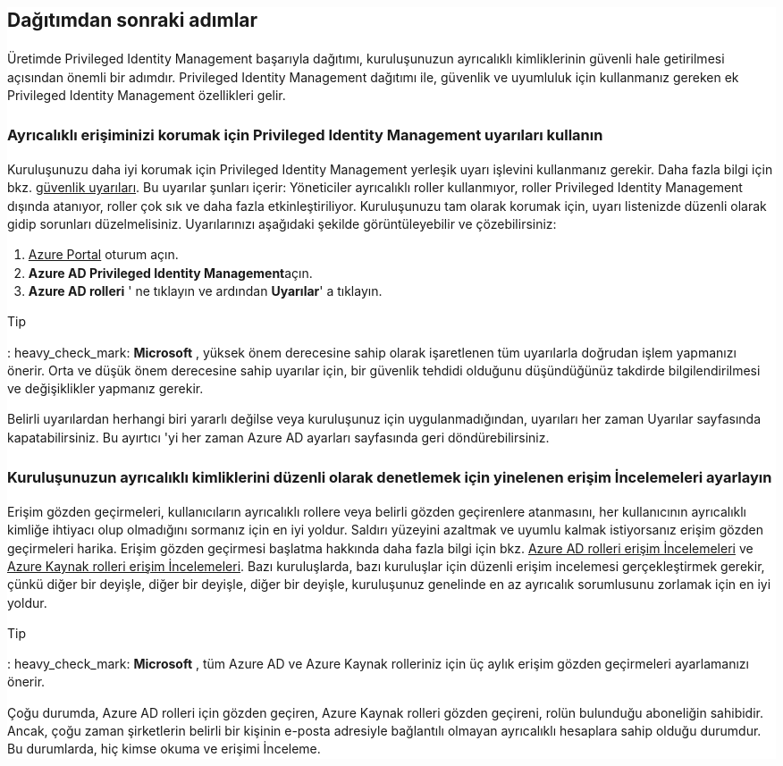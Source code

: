 ## <a name="next-steps-after-deploying"></a>Dağıtımdan sonraki adımlar

Üretimde Privileged Identity Management başarıyla dağıtımı, kuruluşunuzun ayrıcalıklı kimliklerinin güvenli hale getirilmesi açısından önemli bir adımdır. Privileged Identity Management dağıtımı ile, güvenlik ve uyumluluk için kullanmanız gereken ek Privileged Identity Management özellikleri gelir.

### <a name="use-privileged-identity-management-alerts-to-safeguard-your-privileged-access"></a>Ayrıcalıklı erişiminizi korumak için Privileged Identity Management uyarıları kullanın

Kuruluşunuzu daha iyi korumak için Privileged Identity Management yerleşik uyarı işlevini kullanmanız gerekir. Daha fazla bilgi için bkz. [güvenlik uyarıları](pim-how-to-configure-security-alerts.md#security-alerts). Bu uyarılar şunları içerir: Yöneticiler ayrıcalıklı roller kullanmıyor, roller Privileged Identity Management dışında atanıyor, roller çok sık ve daha fazla etkinleştiriliyor. Kuruluşunuzu tam olarak korumak için, uyarı listenizde düzenli olarak gidip sorunları düzelmelisiniz. Uyarılarınızı aşağıdaki şekilde görüntüleyebilir ve çözebilirsiniz:

1. [Azure Portal](https://portal.azure.com/) oturum açın.
1. **Azure AD Privileged Identity Management**açın.
1. **Azure AD rolleri** ' ne tıklayın ve ardından **Uyarılar**' a tıklayın.

> [!TIP]
> : heavy_check_mark: **Microsoft** , yüksek önem derecesine sahip olarak işaretlenen tüm uyarılarla doğrudan işlem yapmanızı önerir. Orta ve düşük önem derecesine sahip uyarılar için, bir güvenlik tehdidi olduğunu düşündüğünüz takdirde bilgilendirilmesi ve değişiklikler yapmanız gerekir.

Belirli uyarılardan herhangi biri yararlı değilse veya kuruluşunuz için uygulanmadığından, uyarıları her zaman Uyarılar sayfasında kapatabilirsiniz. Bu ayırtıcı 'yi her zaman Azure AD ayarları sayfasında geri döndürebilirsiniz.

### <a name="set-up-recurring-access-reviews-to-regularly-audit-your-organizations-privileged-identities"></a>Kuruluşunuzun ayrıcalıklı kimliklerini düzenli olarak denetlemek için yinelenen erişim İncelemeleri ayarlayın

Erişim gözden geçirmeleri, kullanıcıların ayrıcalıklı rollere veya belirli gözden geçirenlere atanmasını, her kullanıcının ayrıcalıklı kimliğe ihtiyacı olup olmadığını sormanız için en iyi yoldur. Saldırı yüzeyini azaltmak ve uyumlu kalmak istiyorsanız erişim gözden geçirmeleri harika. Erişim gözden geçirmesi başlatma hakkında daha fazla bilgi için bkz. [Azure AD rolleri erişim İncelemeleri](pim-how-to-start-security-review.md) ve [Azure Kaynak rolleri erişim İncelemeleri](pim-resource-roles-start-access-review.md). Bazı kuruluşlarda, bazı kuruluşlar için düzenli erişim incelemesi gerçekleştirmek gerekir, çünkü diğer bir deyişle, diğer bir deyişle, diğer bir deyişle, kuruluşunuz genelinde en az ayrıcalık sorumlusunu zorlamak için en iyi yoldur.

> [!TIP]
> : heavy_check_mark: **Microsoft** , tüm Azure AD ve Azure Kaynak rolleriniz için üç aylık erişim gözden geçirmeleri ayarlamanızı önerir.

Çoğu durumda, Azure AD rolleri için gözden geçiren, Azure Kaynak rolleri gözden geçireni, rolün bulunduğu aboneliğin sahibidir. Ancak, çoğu zaman şirketlerin belirli bir kişinin e-posta adresiyle bağlantılı olmayan ayrıcalıklı hesaplara sahip olduğu durumdur. Bu durumlarda, hiç kimse okuma ve erişimi İnceleme.
